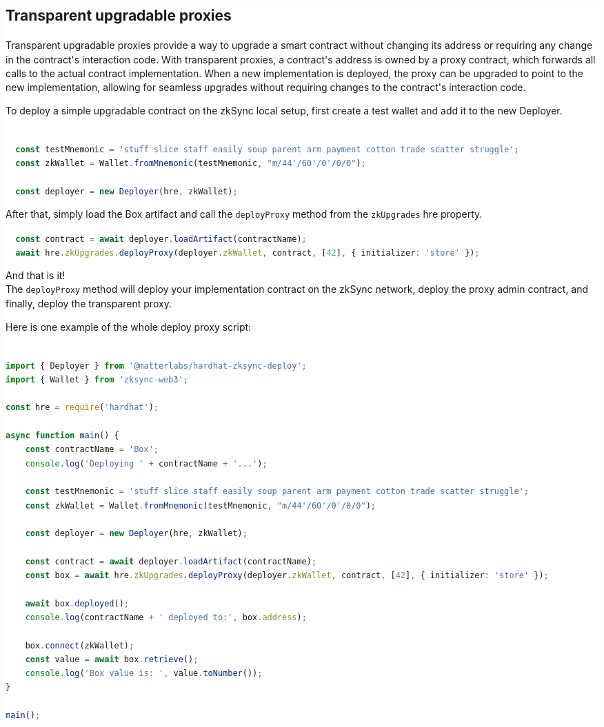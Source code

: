 
## Transparent upgradable proxies

Transparent upgradable proxies provide a way to upgrade a smart contract without changing its address or requiring any change in the contract's interaction code. With transparent proxies, a contract's address is owned by a proxy contract, which forwards all calls to the actual contract implementation. When a new implementation is deployed, the proxy can be upgraded to point to the new implementation, allowing for seamless upgrades without requiring changes to the contract's interaction code.

To deploy a simple upgradable contract on the zkSync local setup, first create a test wallet and add it to the new Deployer.

```typescript

  const testMnemonic = 'stuff slice staff easily soup parent arm payment cotton trade scatter struggle';
  const zkWallet = Wallet.fromMnemonic(testMnemonic, "m/44'/60'/0'/0/0");

  const deployer = new Deployer(hre, zkWallet);
```

After that, simply load the Box artifact and call the `deployProxy` method from the `zkUpgrades` hre property.

```typescript
  const contract = await deployer.loadArtifact(contractName);
  await hre.zkUpgrades.deployProxy(deployer.zkWallet, contract, [42], { initializer: 'store' });
```

And that is it! <br/>
The `deployProxy` method will deploy your implementation contract on the zkSync network, deploy the proxy admin contract, and finally, deploy the transparent proxy.

Here is one example of the whole deploy proxy script:

```typescript

import { Deployer } from '@matterlabs/hardhat-zksync-deploy';
import { Wallet } from 'zksync-web3';

const hre = require('hardhat');

async function main() {
    const contractName = 'Box';
    console.log('Deploying ' + contractName + '...');

    const testMnemonic = 'stuff slice staff easily soup parent arm payment cotton trade scatter struggle';
    const zkWallet = Wallet.fromMnemonic(testMnemonic, "m/44'/60'/0'/0/0");

    const deployer = new Deployer(hre, zkWallet);

    const contract = await deployer.loadArtifact(contractName);
    const box = await hre.zkUpgrades.deployProxy(deployer.zkWallet, contract, [42], { initializer: 'store' });

    await box.deployed();
    console.log(contractName + ' deployed to:', box.address);

    box.connect(zkWallet);
    const value = await box.retrieve();
    console.log('Box value is: ', value.toNumber());
}

main();


```
